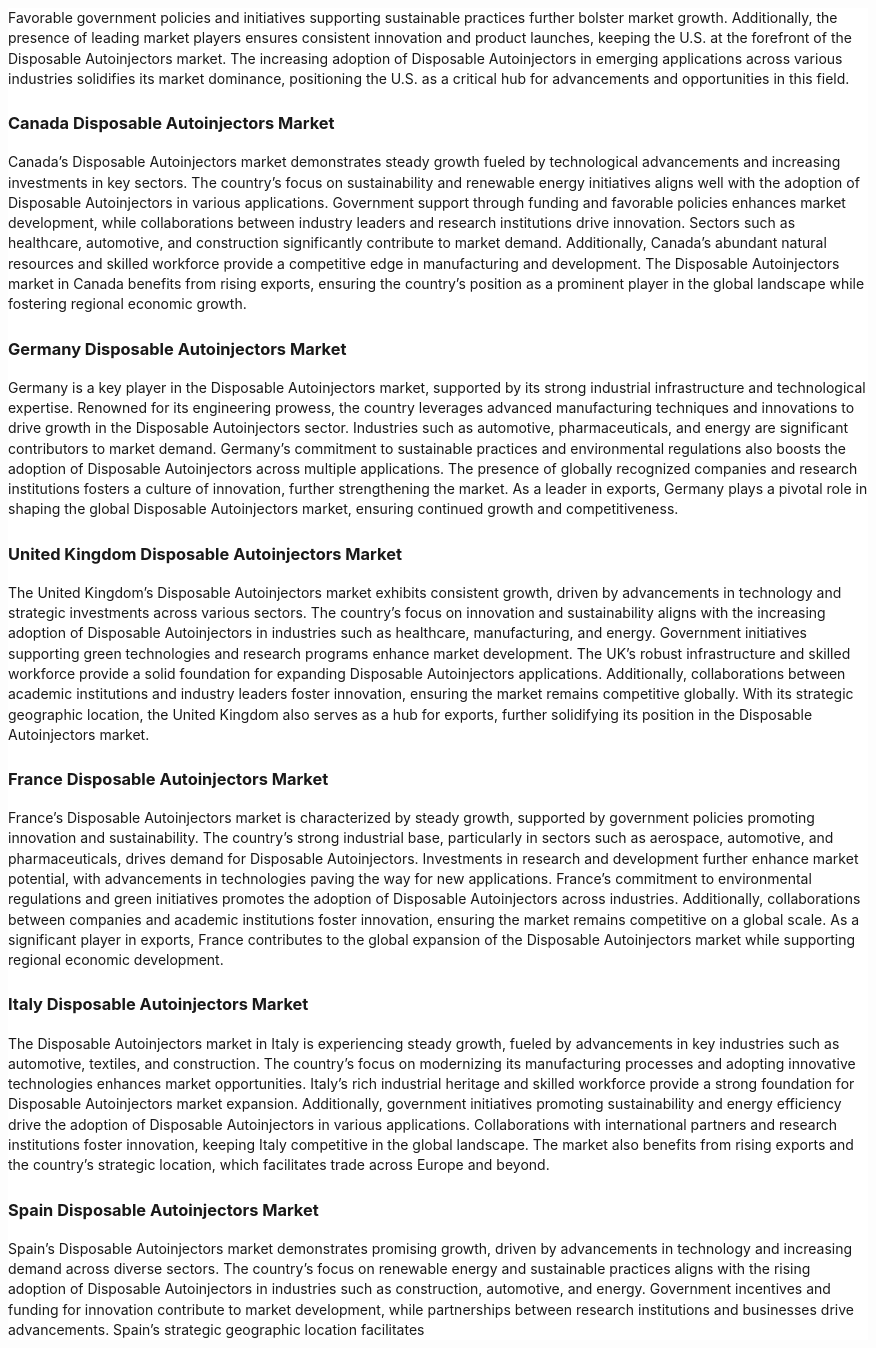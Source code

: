 Favorable government policies and initiatives supporting sustainable practices further bolster market growth. Additionally, the presence of leading market players ensures consistent innovation and product launches, keeping the U.S. at the forefront of the Disposable Autoinjectors market. The increasing adoption of Disposable Autoinjectors in emerging applications across various industries solidifies its market dominance, positioning the U.S. as a critical hub for advancements and opportunities in this field.</p><h3>Canada Disposable Autoinjectors Market</h3><p>Canada&rsquo;s Disposable Autoinjectors market demonstrates steady growth fueled by technological advancements and increasing investments in key sectors. The country&rsquo;s focus on sustainability and renewable energy initiatives aligns well with the adoption of Disposable Autoinjectors in various applications. Government support through funding and favorable policies enhances market development, while collaborations between industry leaders and research institutions drive innovation. Sectors such as healthcare, automotive, and construction significantly contribute to market demand. Additionally, Canada&rsquo;s abundant natural resources and skilled workforce provide a competitive edge in manufacturing and development. The Disposable Autoinjectors market in Canada benefits from rising exports, ensuring the country&rsquo;s position as a prominent player in the global landscape while fostering regional economic growth.</p><h3>Germany Disposable Autoinjectors Market</h3><p>Germany is a key player in the Disposable Autoinjectors market, supported by its strong industrial infrastructure and technological expertise. Renowned for its engineering prowess, the country leverages advanced manufacturing techniques and innovations to drive growth in the Disposable Autoinjectors sector. Industries such as automotive, pharmaceuticals, and energy are significant contributors to market demand. Germany&rsquo;s commitment to sustainable practices and environmental regulations also boosts the adoption of Disposable Autoinjectors across multiple applications. The presence of globally recognized companies and research institutions fosters a culture of innovation, further strengthening the market. As a leader in exports, Germany plays a pivotal role in shaping the global Disposable Autoinjectors market, ensuring continued growth and competitiveness.</p><h3>United Kingdom Disposable Autoinjectors Market</h3><p>The United Kingdom&rsquo;s Disposable Autoinjectors market exhibits consistent growth, driven by advancements in technology and strategic investments across various sectors. The country&rsquo;s focus on innovation and sustainability aligns with the increasing adoption of Disposable Autoinjectors in industries such as healthcare, manufacturing, and energy. Government initiatives supporting green technologies and research programs enhance market development. The UK&rsquo;s robust infrastructure and skilled workforce provide a solid foundation for expanding Disposable Autoinjectors applications. Additionally, collaborations between academic institutions and industry leaders foster innovation, ensuring the market remains competitive globally. With its strategic geographic location, the United Kingdom also serves as a hub for exports, further solidifying its position in the Disposable Autoinjectors market.</p><h3>France Disposable Autoinjectors Market</h3><p>France&rsquo;s Disposable Autoinjectors market is characterized by steady growth, supported by government policies promoting innovation and sustainability. The country&rsquo;s strong industrial base, particularly in sectors such as aerospace, automotive, and pharmaceuticals, drives demand for Disposable Autoinjectors. Investments in research and development further enhance market potential, with advancements in technologies paving the way for new applications. France&rsquo;s commitment to environmental regulations and green initiatives promotes the adoption of Disposable Autoinjectors across industries. Additionally, collaborations between companies and academic institutions foster innovation, ensuring the market remains competitive on a global scale. As a significant player in exports, France contributes to the global expansion of the Disposable Autoinjectors market while supporting regional economic development.</p><h3>Italy Disposable Autoinjectors Market</h3><p>The Disposable Autoinjectors market in Italy is experiencing steady growth, fueled by advancements in key industries such as automotive, textiles, and construction. The country&rsquo;s focus on modernizing its manufacturing processes and adopting innovative technologies enhances market opportunities. Italy&rsquo;s rich industrial heritage and skilled workforce provide a strong foundation for Disposable Autoinjectors market expansion. Additionally, government initiatives promoting sustainability and energy efficiency drive the adoption of Disposable Autoinjectors in various applications. Collaborations with international partners and research institutions foster innovation, keeping Italy competitive in the global landscape. The market also benefits from rising exports and the country&rsquo;s strategic location, which facilitates trade across Europe and beyond.</p><h3>Spain Disposable Autoinjectors Market</h3><p>Spain&rsquo;s Disposable Autoinjectors market demonstrates promising growth, driven by advancements in technology and increasing demand across diverse sectors. The country&rsquo;s focus on renewable energy and sustainable practices aligns with the rising adoption of Disposable Autoinjectors in industries such as construction, automotive, and energy. Government incentives and funding for innovation contribute to market development, while partnerships between research institutions and businesses drive advancements. Spain&rsquo;s strategic geographic location facilitates